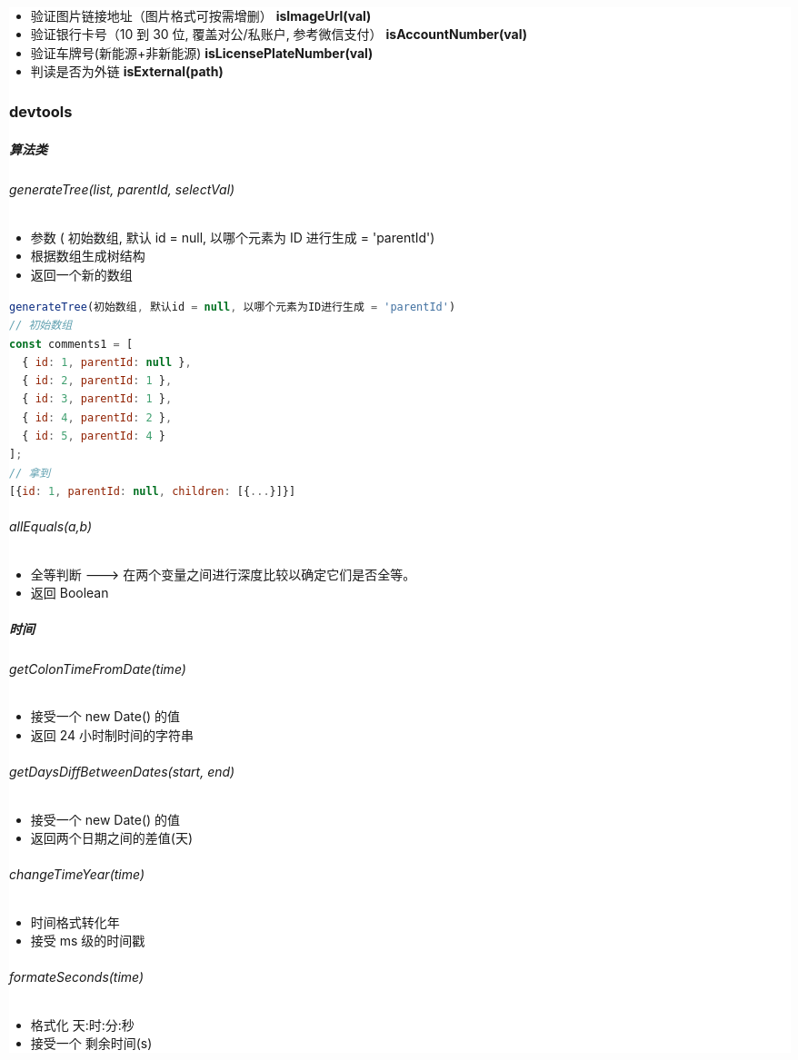 - 验证图片链接地址（图片格式可按需增删） **isImageUrl(val)**
- 验证银行卡号（10 到 30 位, 覆盖对公/私账户, 参考微信支付） **isAccountNumber(val)**
- 验证车牌号(新能源+非新能源) **isLicensePlateNumber(val)**
- 判读是否为外链 **isExternal(path)**

### devtools

##### 算法类

###### generateTree(list, parentId, selectVal)

- 参数 ( 初始数组, 默认 id = null, 以哪个元素为 ID 进行生成 = 'parentId')
- 根据数组生成树结构
- 返回一个新的数组

```javascript
generateTree(初始数组, 默认id = null, 以哪个元素为ID进行生成 = 'parentId')
// 初始数组
const comments1 = [
  { id: 1, parentId: null },
  { id: 2, parentId: 1 },
  { id: 3, parentId: 1 },
  { id: 4, parentId: 2 },
  { id: 5, parentId: 4 }
];
// 拿到
[{id: 1, parentId: null, children: [{...}]}]

```

###### allEquals(a,b)

- 全等判断 ---> 在两个变量之间进行深度比较以确定它们是否全等。
- 返回 Boolean

##### 时间

###### getColonTimeFromDate(time)

- 接受一个 new Date() 的值
- 返回 24 小时制时间的字符串

###### getDaysDiffBetweenDates(start, end)

- 接受一个 new Date() 的值
- 返回两个日期之间的差值(天)

###### changeTimeYear(time)

- 时间格式转化年
- 接受 ms 级的时间戳

###### formateSeconds(time)

- 格式化 天:时:分:秒
- 接受一个 剩余时间(s)
